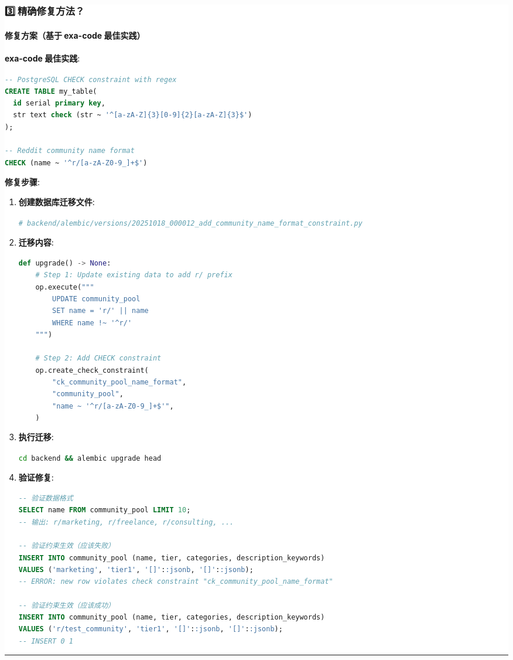 ### 3️⃣ 精确修复方法？

#### 修复方案（基于 exa-code 最佳实践）

**exa-code 最佳实践**:
```sql
-- PostgreSQL CHECK constraint with regex
CREATE TABLE my_table(
  id serial primary key, 
  str text check (str ~ '^[a-zA-Z]{3}[0-9]{2}[a-zA-Z]{3}$')
);

-- Reddit community name format
CHECK (name ~ '^r/[a-zA-Z0-9_]+$')
```

**修复步骤**:

1. **创建数据库迁移文件**:
   ```bash
   # backend/alembic/versions/20251018_000012_add_community_name_format_constraint.py
   ```

2. **迁移内容**:
   ```python
   def upgrade() -> None:
       # Step 1: Update existing data to add r/ prefix
       op.execute("""
           UPDATE community_pool
           SET name = 'r/' || name
           WHERE name !~ '^r/'
       """)
       
       # Step 2: Add CHECK constraint
       op.create_check_constraint(
           "ck_community_pool_name_format",
           "community_pool",
           "name ~ '^r/[a-zA-Z0-9_]+$'",
       )
   ```

3. **执行迁移**:
   ```bash
   cd backend && alembic upgrade head
   ```

4. **验证修复**:
   ```sql
   -- 验证数据格式
   SELECT name FROM community_pool LIMIT 10;
   -- 输出: r/marketing, r/freelance, r/consulting, ...
   
   -- 验证约束生效（应该失败）
   INSERT INTO community_pool (name, tier, categories, description_keywords)
   VALUES ('marketing', 'tier1', '[]'::jsonb, '[]'::jsonb);
   -- ERROR: new row violates check constraint "ck_community_pool_name_format"
   
   -- 验证约束生效（应该成功）
   INSERT INTO community_pool (name, tier, categories, description_keywords)
   VALUES ('r/test_community', 'tier1', '[]'::jsonb, '[]'::jsonb);
   -- INSERT 0 1
   ```

---